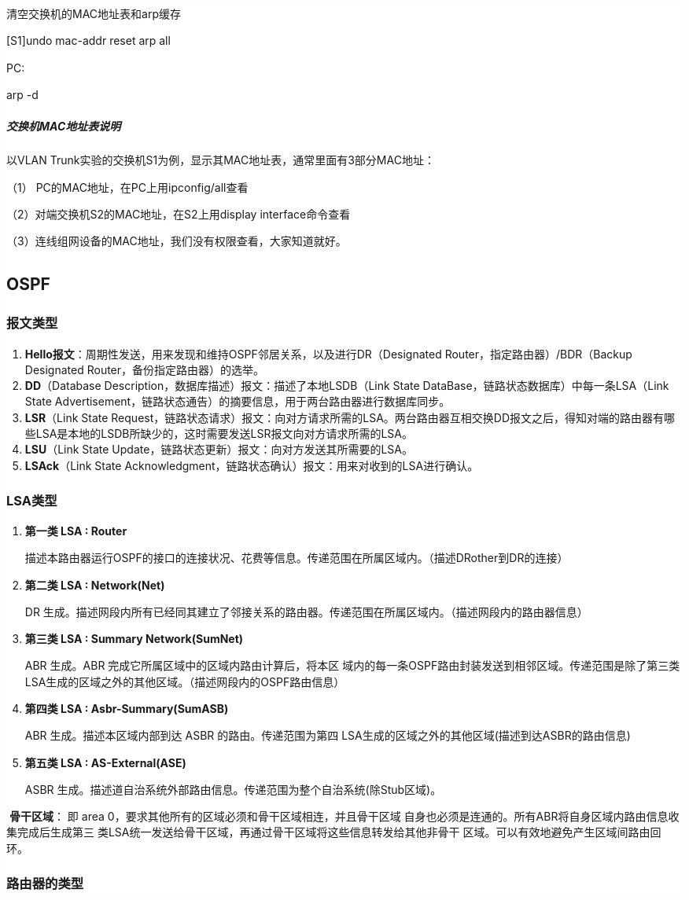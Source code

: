 清空交换机的MAC地址表和arp缓存

[S1]undo mac-addr
<s1>reset arp all

PC:

arp -d

#####  **交换机MAC地址表说明**

以VLAN Trunk实验的交换机S1为例，显示其MAC地址表，通常里面有3部分MAC地址：

（1） PC的MAC地址，在PC上用ipconfig/all查看

（2）对端交换机S2的MAC地址，在S2上用display interface命令查看

（3）连线组网设备的MAC地址，我们没有权限查看，大家知道就好。

## OSPF

### 报文类型

1. **Hello报文**：周期性发送，用来发现和维持OSPF邻居关系，以及进行DR（Designated Router，指定路由器）/BDR（Backup Designated Router，备份指定路由器）的选举。
2. **DD**（Database Description，数据库描述）报文：描述了本地LSDB（Link State DataBase，链路状态数据库）中每一条LSA（Link State Advertisement，链路状态通告）的摘要信息，用于两台路由器进行数据库同步。
3. **LSR**（Link State Request，链路状态请求）报文：向对方请求所需的LSA。两台路由器互相交换DD报文之后，得知对端的路由器有哪些LSA是本地的LSDB所缺少的，这时需要发送LSR报文向对方请求所需的LSA。
4. **LSU**（Link State Update，链路状态更新）报文：向对方发送其所需要的LSA。
5. **LSAck**（Link State Acknowledgment，链路状态确认）报文：用来对收到的LSA进行确认。

### LSA类型

1) **第一类 LSA : Router** 

   描述本路由器运行OSPF的接口的连接状况、花费等信息。传递范围在所属区域内。（描述DRother到DR的连接） 

2) **第二类 LSA : Network(Net)** 

   DR 生成。描述网段内所有已经同其建立了邻接关系的路由器。传递范围在所属区域内。（描述网段内的路由器信息） 

3) **第三类 LSA : Summary Network(SumNet)** 

   ABR 生成。ABR 完成它所属区域中的区域内路由计算后，将本区 域内的每一条OSPF路由封装发送到相邻区域。传递范围是除了第三类 LSA生成的区域之外的其他区域。（描述网段内的OSPF路由信息） 

4) **第四类 LSA : Asbr-Summary(SumASB)** 

   ABR 生成。描述本区域内部到达 ASBR 的路由。传递范围为第四 LSA生成的区域之外的其他区域(描述到达ASBR的路由信息)

5) **第五类 LSA : AS-External(ASE)**

    ASBR 生成。描述道自治系统外部路由信息。传递范围为整个自治系统(除Stub区域)。

​	**骨干区域**： 即 area 0，要求其他所有的区域必须和骨干区域相连，并且骨干区域 自身也必须是连通的。所有ABR将自身区域内路由信息收集完成后生成第三 类LSA统一发送给骨干区域，再通过骨干区域将这些信息转发给其他非骨干 区域。可以有效地避免产生区域间路由回环。

### 路由器的类型
